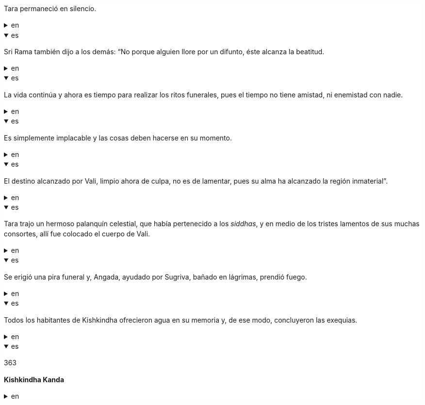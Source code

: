 Tara permaneció en silencio.
</details>

<details><summary>en</summary></details>

<details open><summary>es</summary>

Sri Rama también dijo a los demás: “No porque alguien llore por un difunto, éste alcanza la beatitud.
</details>

<details><summary>en</summary></details>

<details open><summary>es</summary>

La vida continúa y ahora es tiempo para realizar los ritos funerales, pues el tiempo no tiene amistad, ni enemistad con nadie.
</details>

<details><summary>en</summary></details>

<details open><summary>es</summary>

Es simplemente implacable y las cosas deben hacerse en su momento.
</details>

<details><summary>en</summary></details>

<details open><summary>es</summary>

El destino alcanzado por Vali, limpio ahora de culpa, no es de lamentar, pues su alma ha alcanzado la región inmaterial”.
</details>

<details><summary>en</summary></details>

<details open><summary>es</summary>

Tara trajo un hermoso palanquín celestial, que había pertenecido a los *siddhas*, y en medio de los tristes lamentos de sus muchas consortes, allí fue colocado el cuerpo de Vali.
</details>

<details><summary>en</summary></details>

<details open><summary>es</summary>

Se erigió una pira funeral y, Angada, ayudado por Sugriva, bañado en lágrimas, prendió fuego.
</details>

<details><summary>en</summary></details>

<details open><summary>es</summary>

Todos los habitantes de Kishkindha ofrecieron agua en su memoria y, de ese modo, concluyeron las exequias.
</details>

<details><summary>en</summary></details>

<details open><summary>es</summary>

363

**Kishkindha Kanda**
</details>

<details><summary>en</summary></details>
